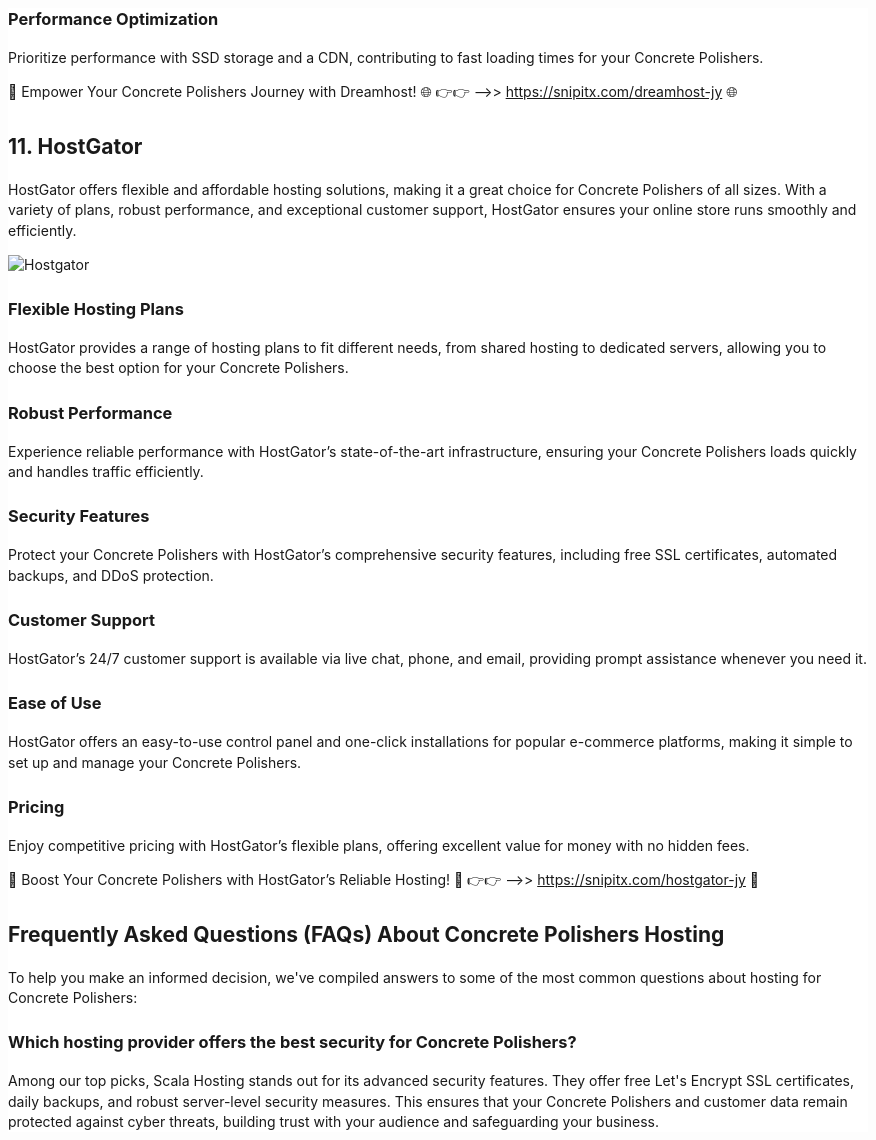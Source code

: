 ### Performance Optimization
Prioritize performance with SSD storage and a CDN, contributing to fast loading times for your Concrete Polishers.

🚀 Empower Your Concrete Polishers Journey with Dreamhost! 🌐
👉👉 -->> https://snipitx.com/dreamhost-jy 🌐

## 11. HostGator

HostGator offers flexible and affordable hosting solutions, making it a great choice for Concrete Polishers of all sizes. With a variety of plans, robust performance, and exceptional customer support, HostGator ensures your online store runs smoothly and efficiently.

![Hostgator](https://i.imgur.com/SNC0dSu.jpeg "Hostgator Hosting")

### Flexible Hosting Plans
HostGator provides a range of hosting plans to fit different needs, from shared hosting to dedicated servers, allowing you to choose the best option for your Concrete Polishers.

### Robust Performance
Experience reliable performance with HostGator’s state-of-the-art infrastructure, ensuring your Concrete Polishers loads quickly and handles traffic efficiently.

### Security Features
Protect your Concrete Polishers with HostGator’s comprehensive security features, including free SSL certificates, automated backups, and DDoS protection.

### Customer Support
HostGator’s 24/7 customer support is available via live chat, phone, and email, providing prompt assistance whenever you need it.

### Ease of Use
HostGator offers an easy-to-use control panel and one-click installations for popular e-commerce platforms, making it simple to set up and manage your Concrete Polishers.

### Pricing
Enjoy competitive pricing with HostGator’s flexible plans, offering excellent value for money with no hidden fees.

🌟 Boost Your Concrete Polishers with HostGator’s Reliable Hosting! 🚀
👉👉 -->> https://snipitx.com/hostgator-jy 🚀

## Frequently Asked Questions (FAQs) About Concrete Polishers Hosting

To help you make an informed decision, we've compiled answers to some of the most common questions about hosting for Concrete Polishers:

### Which hosting provider offers the best security for Concrete Polishers? 
Among our top picks, Scala Hosting stands out for its advanced security features. They offer free Let's Encrypt SSL certificates, daily backups, and robust server-level security measures. This ensures that your Concrete Polishers and customer data remain protected against cyber threats, building trust with your audience and safeguarding your business.

